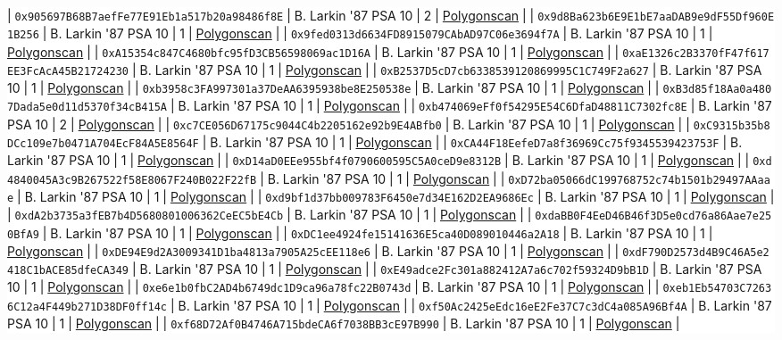 | `0x905697B68B7aefFe77E91Eb1a517b20a98486f8E` | B. Larkin '87 PSA 10 | 2 | [Polygonscan](https://polygonscan.com/tx/0x395b1ea6639d983a8adbbd347bd551af26da201f9dd43e4356ab2460aac9064c) |
| `0x9d8Ba623b6E9E1bE7aaDAB9e9dF55Df960E1B256` | B. Larkin '87 PSA 10 | 1 | [Polygonscan](https://polygonscan.com/tx/0x27529d8d7b93ba4b43c869bd230f43cfe0c744e0425b9b13a03cbc3e54bdd248) |
| `0x9fed0313d6634FD8915079CAbAD97C06e3694f7A` | B. Larkin '87 PSA 10 | 1 | [Polygonscan](https://polygonscan.com/tx/0x1d5137150c8bc461d54c53836797343900ae76efc1517bb09bf2b3b15071b87b) |
| `0xA15354c847C4680bfc95fD3CB56598069ac1D16A` | B. Larkin '87 PSA 10 | 1 | [Polygonscan](https://polygonscan.com/tx/0x9a84aafdd6e465d6b0e6e716ba2fac6253a8f54c279c091b7696845442dd03ea) |
| `0xaE1326c2B3370fF47f617EE3FcAcA45B21724230` | B. Larkin '87 PSA 10 | 1 | [Polygonscan](https://polygonscan.com/tx/0x27fc3d4d0d18cfee4f9672a554262c05a2ec1c12fe0a08c380be29d49721748c) |
| `0xB2537D5cD7cb6338539120869995C1C749F2a627` | B. Larkin '87 PSA 10 | 1 | [Polygonscan](https://polygonscan.com/tx/0xf835960ccf58824409d89d9ed0f92e24d70f7d393c2eafd0e90f93bd055b3d7e) |
| `0xb3958c3FA997301a37DeAA6395938be8E250538e` | B. Larkin '87 PSA 10 | 1 | [Polygonscan](https://polygonscan.com/tx/0xd214b811924af3f555e5b04a66bf2359585ac34daa176b14e4a9fc333a337e3e) |
| `0xB3d85f18Aa0a4807Dada5e0d11d5370f34cB415A` | B. Larkin '87 PSA 10 | 1 | [Polygonscan](https://polygonscan.com/tx/0xaedf02c37741310737270550b3a56a5181497651a337fd100f1cccb7281c996f) |
| `0xb474069eFf0f54295E54C6DfaD48811C7302fc8E` | B. Larkin '87 PSA 10 | 2 | [Polygonscan](https://polygonscan.com/tx/0x03f6c363412b752fa072a0f82670dc6be996bc472884f884956bb07f8e3c3217) |
| `0xc7CE056D67175c9044C4b2205162e92b9E4ABfb0` | B. Larkin '87 PSA 10 | 1 | [Polygonscan](https://polygonscan.com/tx/0x0d44c1e40aa242c166a096f4b7452643bd618441d6417f4b0d337307cf6d0c8e) |
| `0xC9315b35b8DCc109e7b0471A704EcF84A5E8564F` | B. Larkin '87 PSA 10 | 1 | [Polygonscan](https://polygonscan.com/tx/0x32118dd0a92a5d6acdf16acaeaf775a51a10c94bd6ab8af3b8e627b46b0f808c) |
| `0xCA44F18EefeD7a8f36969Cc75f9345539423753F` | B. Larkin '87 PSA 10 | 1 | [Polygonscan](https://polygonscan.com/tx/0xb8d8ecc67929456e76a9d0a561bfdb81db4f7ae1a2b5bc3f4c460d4257b4c55e) |
| `0xD14aD0EEe955bf4f0790600595C5A0ceD9e8312B` | B. Larkin '87 PSA 10 | 1 | [Polygonscan](https://polygonscan.com/tx/0x9e1186647b8084be08e971c2951ff684c9b00b939fcfc7e62c358bbdf8e18ce1) |
| `0xd4840045A3c9B267522f58E8067F240B022F22fB` | B. Larkin '87 PSA 10 | 1 | [Polygonscan](https://polygonscan.com/tx/0x709cb21092c191d7a51737de52fc8a42df61a08befd12495aac85449187a6d2b) |
| `0xD72ba05066dC199768752c74b1501b29497AAaae` | B. Larkin '87 PSA 10 | 1 | [Polygonscan](https://polygonscan.com/tx/0x3e81acaa2e3d8929ce0004f3c5106f13a3d4e93147fcad54345b4e7c522a6877) |
| `0xd9bf1d37bb009783F6450e7d34E162D2EA9686Ec` | B. Larkin '87 PSA 10 | 1 | [Polygonscan](https://polygonscan.com/tx/0xbadc291c6e1208b979932b8040fc75f395bf5f717742863ba11d71c0a6f7944b) |
| `0xdA2b3735a3fEB7b4D5680801006362CeEC5bE4Cb` | B. Larkin '87 PSA 10 | 1 | [Polygonscan](https://polygonscan.com/tx/0x393225a08f800015665ecc6e8dcb80eedce640c6f5372e597f2c36d04da7a2a5) |
| `0xdaBB0F4EeD46B46f3D5e0cd76a86Aae7e250BfA9` | B. Larkin '87 PSA 10 | 1 | [Polygonscan](https://polygonscan.com/tx/0x47c16a7ced8d74a56395941987fb686cc28683e7fa2b0d4ea23d84cdfe3496a4) |
| `0xDC1ee4924fe15141636E5ca40D089010446a2A18` | B. Larkin '87 PSA 10 | 1 | [Polygonscan](https://polygonscan.com/tx/0x1398f2a830cdddac748f9dc6cf9e6a0662c75e92e80fc389db3568cd2190c999) |
| `0xDE94E9d2A3009341D1ba4813a7905A25cEE118e6` | B. Larkin '87 PSA 10 | 1 | [Polygonscan](https://polygonscan.com/tx/0x8ec823c4df487894c1bd5c212bc80ecba3c083a2f4c59e5b5b7abf05d2f90e47) |
| `0xdF790D2573d4B9C46A5e2418C1bACE85dfeCA349` | B. Larkin '87 PSA 10 | 1 | [Polygonscan](https://polygonscan.com/tx/0xe768be98ca568f5bf87e010fabcf642832888dcd8fecaddbeb9513d20a3fbe2a) |
| `0xE49adce2Fc301a882412A7a6c702f59324D9bB1D` | B. Larkin '87 PSA 10 | 1 | [Polygonscan](https://polygonscan.com/tx/0x97e79f7330a43638257f451cbfabc0d86ed9533d2cfe8fab5f64e5d6b7dfb40f) |
| `0xe6e1b0fbC2AD4b6749dc1D9ca96a78fc22B0743d` | B. Larkin '87 PSA 10 | 1 | [Polygonscan](https://polygonscan.com/tx/0xacd45911343492fd2ecf10d91f423fc7f661c3d28ea106da43cf228cb9338120) |
| `0xeb1Eb54703C72636C12a4F449b271D38DF0ff14c` | B. Larkin '87 PSA 10 | 1 | [Polygonscan](https://polygonscan.com/tx/0x092051c347128bb2aad94310f30d586ff7464747ad3bb1d0d1f7342fdc0bfb9a) |
| `0xf50Ac2425eEdc16eE2Fe37C7c3dC4a085A96Bf4A` | B. Larkin '87 PSA 10 | 1 | [Polygonscan](https://polygonscan.com/tx/0x3fc30268ab1fa0401fc971d9987bc8ccd451dc0433c354f5678aa073c167688d) |
| `0xf68D72Af0B4746A715bdeCA6f7038BB3cE97B990` | B. Larkin '87 PSA 10 | 1 | [Polygonscan](https://polygonscan.com/tx/0xca90a1d534ee3a83a36b394080ee4377d25c055c5310292a2d1bda3e4539bfdf) |

